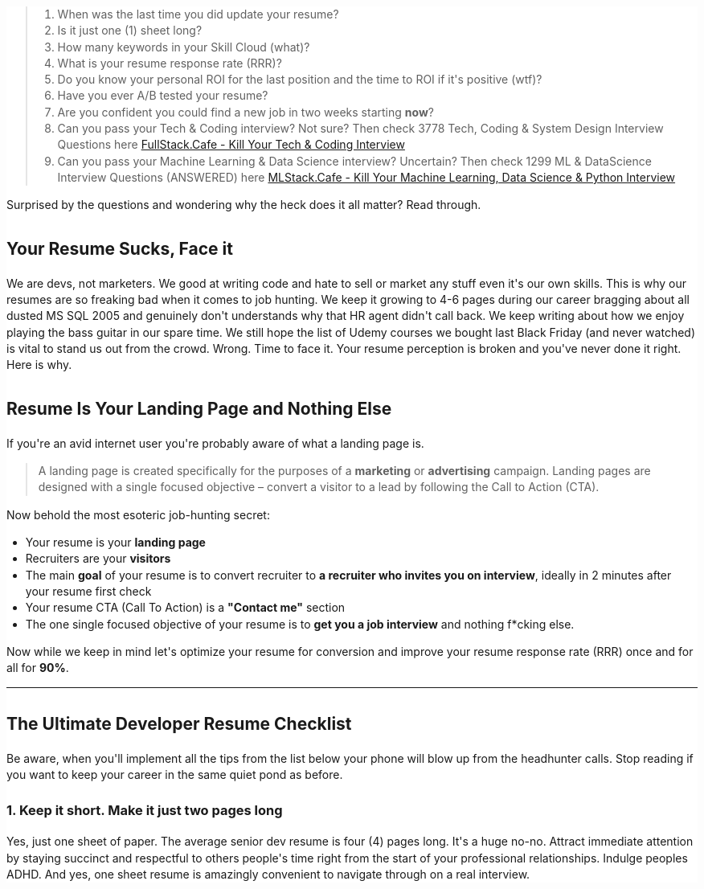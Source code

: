 > 1. When was the last time you did update your resume?
> 2. Is it just one (1) sheet long?
> 3. How many keywords in your Skill Cloud (what)?
> 4. What is your resume response rate (RRR)?
> 5. Do you know your personal ROI for the last position and the time to ROI if it's positive (wtf)?
> 6. Have you ever A/B tested your resume?
> 7. Are you confident you could find a new job in two weeks starting **now**?
> 8. Can you pass your Tech & Coding interview? Not sure? Then check 3778 Tech, Coding & System Design Interview Questions here  [FullStack.Cafe - Kill Your Tech & Coding Interview](https://www.fullstack.cafe/?utm_source=fsr&utm_medium=blog)
> 9. Can you pass your Machine Learning & Data Science interview? Uncertain? Then check 1299 ML & DataScience Interview Questions (ANSWERED) here  [MLStack.Cafe - Kill Your Machine Learning, Data Science & Python Interview](https://www.mlstack.cafe/?utm_source=fsr&utm_medium=blog)

Surprised by the questions and wondering why the heck does it all matter? Read through.

## Your Resume Sucks, Face it
We are devs, not marketers. We good at writing code and hate to sell or market any stuff even it's our own skills. This is why our resumes are so freaking bad when it comes to job hunting. We keep it growing to 4-6 pages during our career bragging about all dusted MS SQL 2005 and genuinely don't understands why that HR agent didn't call back. We keep writing about how we enjoy playing the bass guitar in our spare time. We still hope the list of Udemy courses we bought last Black Friday (and never watched) is vital to stand us out from the crowd. Wrong. Time to face it. Your resume perception is broken and you've never done it right. Here is why.

## Resume Is Your Landing Page and Nothing Else
If you're an avid internet user you're probably aware of what a landing page is. 

> A landing page is created specifically for the purposes of a **marketing** or **advertising** campaign. Landing pages are designed with a single focused objective – convert a visitor to a lead by following the Call to Action (CTA).

Now behold the most esoteric job-hunting secret:
* Your resume is your **landing page**
* Recruiters are your **visitors**
* The main **goal** of your resume is to convert recruiter to **a recruiter who invites you on interview**, ideally in 2 minutes after your resume first check
* Your resume CTA (Call To Action) is a **"Contact me"** section
* The one single focused objective of your resume is to **get you a job interview** and nothing f*cking else.

Now while we keep in mind let's optimize your resume for conversion and improve your resume response rate (RRR) once and for all for **90%**. 

---

## The Ultimate Developer Resume Checklist
Be aware, when you'll implement all the tips from the list below your phone will blow up from the headhunter calls. Stop reading if you want to keep your career in the same quiet pond as before.

### 1. Keep it short. Make it just two pages long
Yes, just one sheet of paper. The average senior dev resume is four (4) pages long. It's a huge no-no. Attract immediate attention by staying succinct and respectful to others people's time right from the start of your professional relationships. Indulge peoples ADHD. And yes, one sheet resume is amazingly convenient to navigate through on a real interview. 
